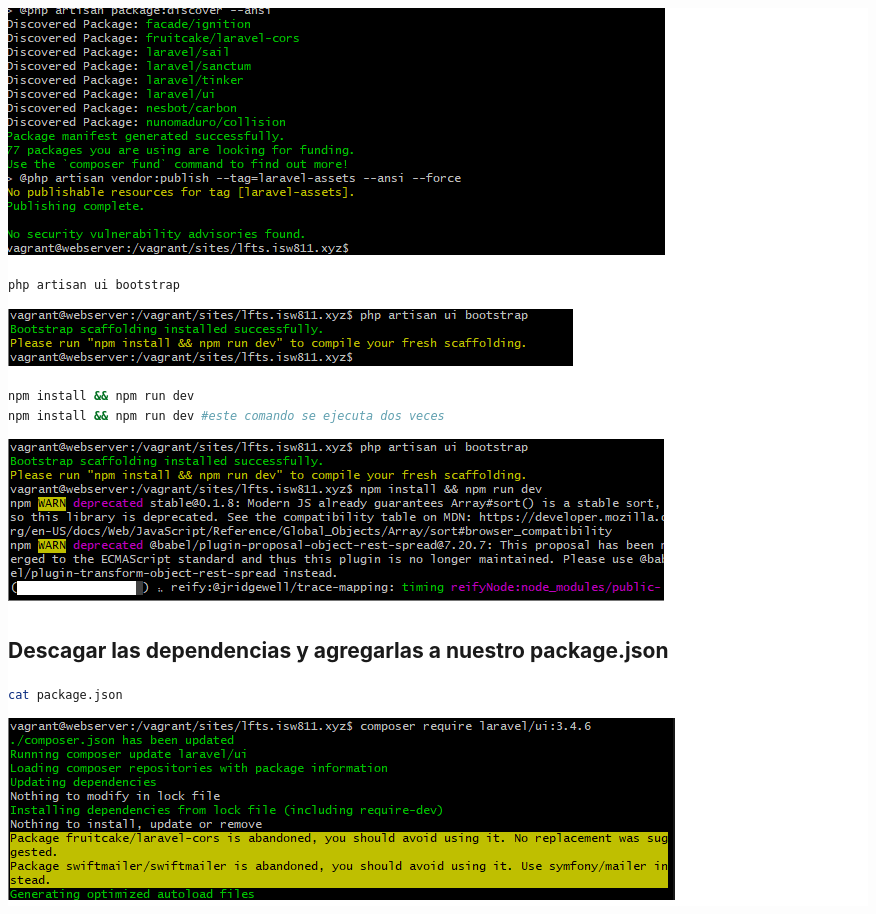 ![Alt text](imagesW4/image-42.png)

```bash
php artisan ui bootstrap
```
![Alt text](imagesW4/image-37.png)
```bash
npm install && npm run dev
npm install && npm run dev #este comando se ejecuta dos veces
```

![Alt text](imagesW4/image-38.png)




## Descagar las dependencias y agregarlas a nuestro package.json
```bash
cat package.json
```
![Alt text](imagesW4/image-35.png)
